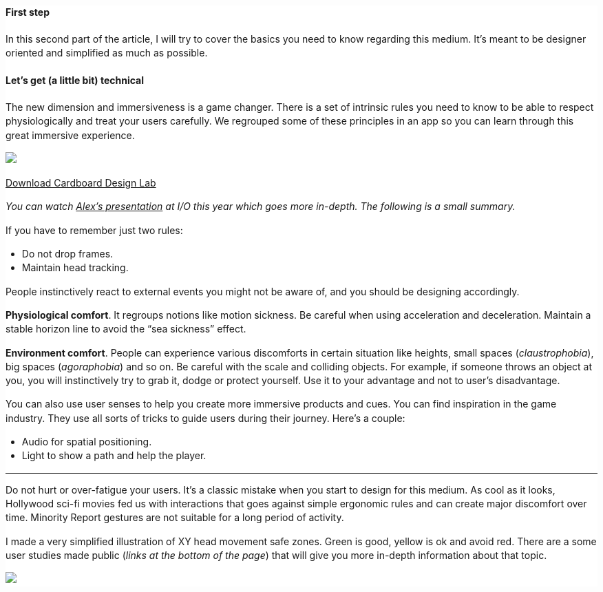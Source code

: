 #### First step

In this second part of the article, I will try to cover the basics you need to know regarding this medium. It’s meant to be designer oriented and simplified as much as possible.

#### Let’s get (a little bit) technical

The new dimension and immersiveness is a game changer. There is a set of intrinsic rules you need to know to be able to respect physiologically and treat your users carefully. We regrouped some of these principles in an app so you can learn through this great immersive experience.

![](https://cdn-images-1.medium.com/max/800/1*n3brb9zrABUe8_WjsskFlQ.png)

[Download Cardboard Design Lab](https://play.google.com/store/apps/details?id=com.google.vr.cardboard.apps.designlab)

_You can watch_ [_Alex’s presentation_](https://youtu.be/Qwh1LBzz3AU?t=18m12s) _at I/O this year which goes more in-depth. The following is a small summary._

If you have to remember just two rules:

*   Do not drop frames.
*   Maintain head tracking.

People instinctively react to external events you might not be aware of, and you should be designing accordingly.

**Physiological comfort**. It regroups notions like motion sickness. Be careful when using acceleration and deceleration. Maintain a stable horizon line to avoid the “sea sickness” effect.

**Environment comfort**. People can experience various discomforts in certain situation like heights, small spaces (_claustrophobia_), big spaces (_agoraphobia_) and so on. Be careful with the scale and colliding objects. For example, if someone throws an object at you, you will instinctively try to grab it, dodge or protect yourself. Use it to your advantage and not to user’s disadvantage.

You can also use user senses to help you create more immersive products and cues. You can find inspiration in the game industry. They use all sorts of tricks to guide users during their journey. Here’s a couple:

*   Audio for spatial positioning.
*   Light to show a path and help the player.

* * *

Do not hurt or over-fatigue your users. It’s a classic mistake when you start to design for this medium. As cool as it looks, Hollywood sci-fi movies fed us with interactions that goes against simple ergonomic rules and can create major discomfort over time. Minority Report gestures are not suitable for a long period of activity.

<iframe width="560" height="315" src="https://www.youtube.com/embed/PJqbivkm0Ms" frameborder="0" allowfullscreen></iframe>

I made a very simplified illustration of XY head movement safe zones. Green is good, yellow is ok and avoid red. There are a some user studies made public (_links at the bottom of the page_) that will give you more in-depth information about that topic.

![](https://cdn-images-1.medium.com/max/800/1*XJwTciYJOXlJMu62D1vDNw.jpeg)

